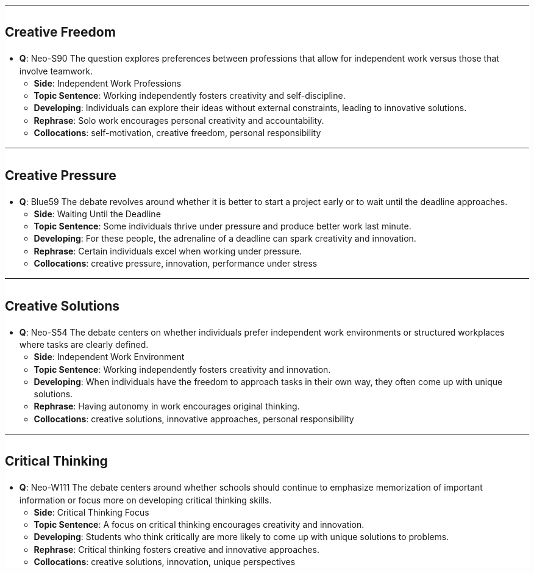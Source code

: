 ----
 ## Creative Freedom
- **Q**: Neo-S90 
 The question explores preferences between professions that allow for independent work versus those that involve teamwork.
  - **Side**: Independent Work Professions
  - **Topic Sentence**: Working independently fosters creativity and self-discipline.
  - **Developing**: Individuals can explore their ideas without external constraints, leading to innovative solutions.
  - **Rephrase**: Solo work encourages personal creativity and accountability.
  - **Collocations**: self-motivation, creative freedom, personal responsibility

----
 ## Creative Pressure
- **Q**: Blue59 
 The debate revolves around whether it is better to start a project early or to wait until the deadline approaches.
  - **Side**: Waiting Until the Deadline
  - **Topic Sentence**: Some individuals thrive under pressure and produce better work last minute.
  - **Developing**: For these people, the adrenaline of a deadline can spark creativity and innovation.
  - **Rephrase**: Certain individuals excel when working under pressure.
  - **Collocations**: creative pressure, innovation, performance under stress

----
 ## Creative Solutions
- **Q**: Neo-S54 
 The debate centers on whether individuals prefer independent work environments or structured workplaces where tasks are clearly defined.
  - **Side**: Independent Work Environment
  - **Topic Sentence**: Working independently fosters creativity and innovation.
  - **Developing**: When individuals have the freedom to approach tasks in their own way, they often come up with unique solutions.
  - **Rephrase**: Having autonomy in work encourages original thinking.
  - **Collocations**: creative solutions, innovative approaches, personal responsibility

----
 ## Critical Thinking
- **Q**: Neo-W111 
 The debate centers around whether schools should continue to emphasize memorization of important information or focus more on developing critical thinking skills.
  - **Side**: Critical Thinking Focus
  - **Topic Sentence**: A focus on critical thinking encourages creativity and innovation.
  - **Developing**: Students who think critically are more likely to come up with unique solutions to problems.
  - **Rephrase**: Critical thinking fosters creative and innovative approaches.
  - **Collocations**: creative solutions, innovation, unique perspectives
